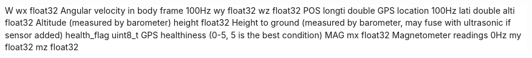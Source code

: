 <tr>
  <td rowspan="3">W</td>
  <td>wx</td>
  <td>float32</td>
  <td rowspan="3">Angular velocity in body frame</td>
  <td rowspan="3">100Hz</td>
</tr>
<tr>
  <td>wy</td>
  <td>float32</td>
</tr>
<tr>
  <td>wz</td>
  <td>float32</td>
</tr>

<tr>
  <td rowspan="5">POS</td>
  <td>longti</td>
  <td>double</td>
  <td rowspan="2">GPS location</td>
  <td rowspan="5">100Hz</td>
</tr>
<tr>
  <td>lati</td>
  <td>double</td>
</tr>
<tr>
  <td>alti</td>
  <td>float32</td>
  <td>Altitude (measured by barometer)</td>
</tr>
<tr>
  <td>height</td>
  <td>float32</td>
  <td>Height to ground (measured by barometer, may fuse with ultrasonic if sensor added)</td>
</tr>
<tr>
  <td>health_flag</td>
  <td>uint8_t</td>
  <td>GPS healthiness (0-5, 5 is the best condition)</td>
</tr>

<tr>
  <td rowspan="3">MAG</td>
  <td>mx</td>
  <td>float32</td>
  <td rowspan="3">Magnetometer readings</td>
  <td rowspan="3">0Hz</td>
</tr>
<tr>
  <td>my</td>
  <td>float32</td>
</tr>
<tr>
  <td>mz</td>
  <td>float32</td>
</tr>
